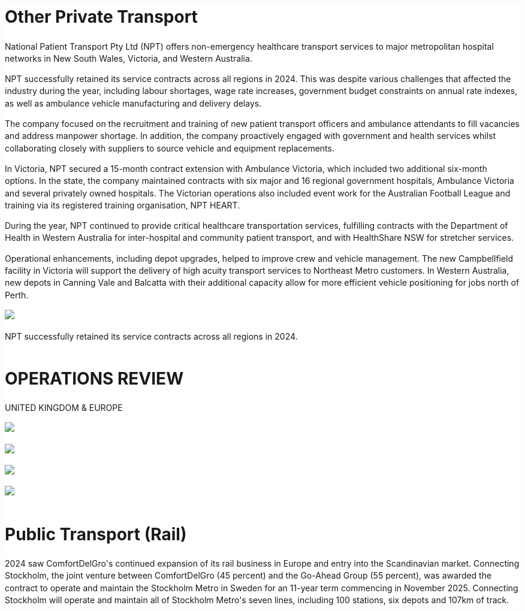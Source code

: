 # Other Private Transport

National Patient Transport Pty Ltd (NPT) offers non-emergency healthcare transport services to major metropolitan hospital networks in New South Wales, Victoria, and Western Australia.

NPT successfully retained its service contracts across all regions in 2024. This was despite various challenges that affected the industry during the year, including labour shortages, wage rate increases, government budget constraints on annual rate indexes, as well as ambulance vehicle manufacturing and delivery delays.

The company focused on the recruitment and training of new patient transport officers and ambulance attendants to fill vacancies and address manpower shortage. In addition, the company proactively engaged with government and health services whilst collaborating closely with suppliers to source vehicle and equipment replacements.

In Victoria, NPT secured a 15-month contract extension with Ambulance Victoria, which included two additional six-month options. In the state, the company maintained contracts with six major and 16 regional government hospitals, Ambulance Victoria and several privately owned hospitals. The Victorian operations also included event work for the Australian Football League and training via its registered training organisation, NPT HEART.

During the year, NPT continued to provide critical healthcare transportation services, fulfilling contracts with the Department of Health in Western Australia for inter-hospital and community patient transport, and with HealthShare NSW for stretcher services.

Operational enhancements, including depot upgrades, helped to improve crew and vehicle management. The new Campbellfield facility in Victoria will support the delivery of high acuity transport services to Northeast Metro customers. In Western Australia, new depots in Canning Vale and Balcatta with their additional capacity allow for more efficient vehicle positioning for jobs north of Perth.

![](images/29ab840faeb7ad01a9465b4065180af138b00a93e51ec64b5ec0ed48490f4e36.jpg)

NPT successfully retained its service contracts across all regions in 2024.

# OPERATIONS REVIEW

UNITED KINGDOM & EUROPE

![](images/0ba7c7697f1f4a7bc78607232d1ce7ef37e7c3aa253097f93117591cd82f7b06.jpg)

![](images/83502417b99f0e4323b5503dd7676a25fa77c803b173d8b9419c6975a91ec032.jpg)

![](images/f5f67fc99fea9eb75056ba05e89b3c64ce93550dded650068c4af6b14b51292d.jpg)

![](images/b946e19281689a7765c711458845440ecd3dbde15f28fd70a4ab59ed755a7cc6.jpg)

# Public Transport (Rail)

2024 saw ComfortDelGro's continued expansion of its rail business in Europe and entry into the Scandinavian market. Connecting Stockholm, the joint venture between ComfortDelGro (45 percent) and the Go-Ahead Group (55 percent), was awarded the contract to operate and maintain the Stockholm Metro in Sweden for an 11-year term commencing in November 2025. Connecting Stockholm will operate and maintain all of Stockholm Metro's seven lines, including 100 stations, six depots and 107km of track.
